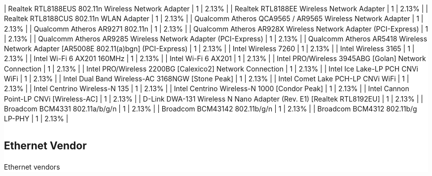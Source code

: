 | Realtek RTL8188EUS 802.11n Wireless Network Adapter                                   | 1         | 2.13%   |
| Realtek RTL8188EE Wireless Network Adapter                                            | 1         | 2.13%   |
| Realtek RTL8188CUS 802.11n WLAN Adapter                                               | 1         | 2.13%   |
| Qualcomm Atheros QCA9565 / AR9565 Wireless Network Adapter                            | 1         | 2.13%   |
| Qualcomm Atheros AR9271 802.11n                                                       | 1         | 2.13%   |
| Qualcomm Atheros AR928X Wireless Network Adapter (PCI-Express)                        | 1         | 2.13%   |
| Qualcomm Atheros AR9285 Wireless Network Adapter (PCI-Express)                        | 1         | 2.13%   |
| Qualcomm Atheros AR5418 Wireless Network Adapter [AR5008E 802.11(a)bgn] (PCI-Express) | 1         | 2.13%   |
| Intel Wireless 7260                                                                   | 1         | 2.13%   |
| Intel Wireless 3165                                                                   | 1         | 2.13%   |
| Intel Wi-Fi 6 AX201 160MHz                                                            | 1         | 2.13%   |
| Intel Wi-Fi 6 AX201                                                                   | 1         | 2.13%   |
| Intel PRO/Wireless 3945ABG [Golan] Network Connection                                 | 1         | 2.13%   |
| Intel PRO/Wireless 2200BG [Calexico2] Network Connection                              | 1         | 2.13%   |
| Intel Ice Lake-LP PCH CNVi WiFi                                                       | 1         | 2.13%   |
| Intel Dual Band Wireless-AC 3168NGW [Stone Peak]                                      | 1         | 2.13%   |
| Intel Comet Lake PCH-LP CNVi WiFi                                                     | 1         | 2.13%   |
| Intel Centrino Wireless-N 135                                                         | 1         | 2.13%   |
| Intel Centrino Wireless-N 1000 [Condor Peak]                                          | 1         | 2.13%   |
| Intel Cannon Point-LP CNVi [Wireless-AC]                                              | 1         | 2.13%   |
| D-Link DWA-131 Wireless N Nano Adapter (Rev. E1) [Realtek RTL8192EU]                  | 1         | 2.13%   |
| Broadcom BCM4331 802.11a/b/g/n                                                        | 1         | 2.13%   |
| Broadcom BCM43142 802.11b/g/n                                                         | 1         | 2.13%   |
| Broadcom BCM4312 802.11b/g LP-PHY                                                     | 1         | 2.13%   |

Ethernet Vendor
---------------

Ethernet vendors
